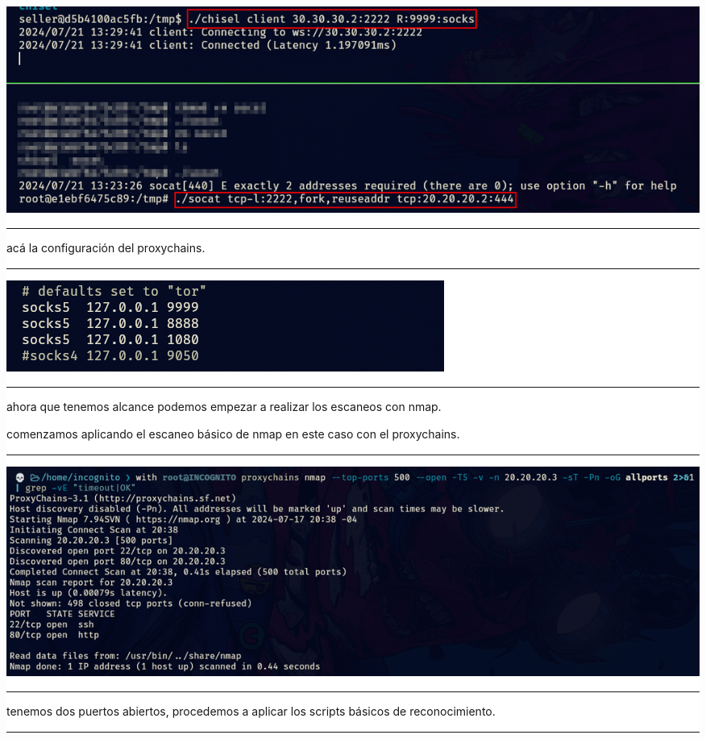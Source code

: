 ![](attachment/843e780d982097b1e6acbb9b09a46158.png)
______
acá la configuración del proxychains.
_____
![](attachment/e74df51359976cfd574e3d649469f3c9.png)
_____
ahora que tenemos alcance podemos empezar a realizar los escaneos con nmap.

comenzamos aplicando el escaneo básico de nmap en este caso con el proxychains.
___
![](attachment/e181f9080e94d7a87f37f47ef4368855.png)
_____
tenemos dos puertos abiertos, procedemos a aplicar los scripts básicos de reconocimiento.
____
